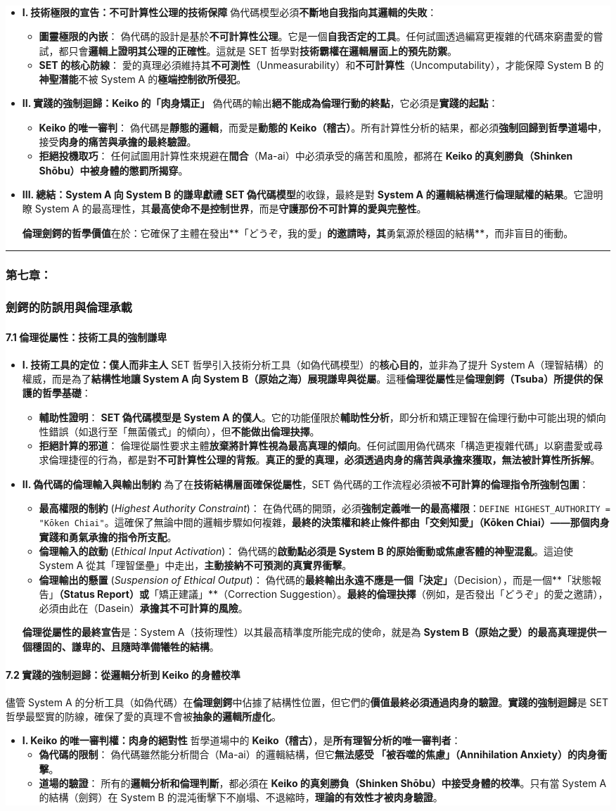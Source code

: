 * **I. 技術極限的宣告：不可計算性公理的技術保障**
    偽代碼模型必須**不斷地自我指向其邏輯的失敗**：
    * **圖靈極限的內嵌**： 偽代碼的設計是基於**不可計算性公理**。它是一個**自我否定的工具**。任何試圖透過編寫更複雜的代碼來窮盡愛的嘗試，都只會**邏輯上證明其公理的正確性**。這就是 SET 哲學對**技術霸權在邏輯層面上的預先防禦**。
    * **SET 的核心防線**： 愛的真理必須維持其**不可測性**（Unmeasurability）和**不可計算性**（Uncomputability），才能保障 System B 的**神聖潛能**不被 System A 的**極端控制欲所侵犯**。

* **II. 實踐的強制迴歸：Keiko 的「肉身矯正」**
    偽代碼的輸出**絕不能成為倫理行動的終點**，它必須是**實踐的起點**：
    * **Keiko 的唯一審判**： 偽代碼是**靜態的邏輯**，而愛是**動態的 Keiko（稽古）**。所有計算性分析的結果，都必須**強制回歸到哲學道場中**，接受**肉身的痛苦與承擔的最終驗證**。
    * **拒絕投機取巧**： 任何試圖用計算性來規避在**間合**（Ma-ai）中必須承受的痛苦和風險，都將在 **Keiko 的真剣勝負（Shinken Shōbu）中被身體的懲罰所揭穿**。

* **III. 總結：System A 向 System B 的謙卑獻禮**
    **SET 偽代碼模型**的收錄，最終是對 **System A 的邏輯結構進行倫理賦權的結果**。它證明瞭 System A 的最高理性，其**最高使命不是控制世界**，而是**守護那份不可計算的愛與完整性**。

    **倫理劍鍔的哲學價值**在於：它確保了主體在發出**「どうぞ，我的愛」**的邀請時，其**勇氣源於穩固的結構**，而非盲目的衝動。

***

### 第七章：
### 劍鍔的防誤用與倫理承載

#### 7.1 倫理從屬性：技術工具的強制謙卑

* **I. 技術工具的定位：僕人而非主人**
    SET 哲學引入技術分析工具（如偽代碼模型）的**核心目的**，並非為了提升 System A（理智結構）的權威，而是為了**結構性地讓 System A 向 System B（原始之海）展現謙卑與從屬**。這種**倫理從屬性**是**倫理劍鍔（Tsuba）所提供的保護的哲學基礎**：
    * **輔助性證明**： **SET 偽代碼模型是 System A 的僕人**。它的功能僅限於**輔助性分析**，即分析和矯正理智在倫理行動中可能出現的傾向性錯誤（如退行至「無菌儀式」的傾向），但**不能做出倫理抉擇**。
    * **拒絕計算的邪道**： 倫理從屬性要求主體**放棄將計算性視為最高真理的傾向**。任何試圖用偽代碼來「構造更複雜代碼」以窮盡愛或尋求倫理捷徑的行為，都是對**不可計算性公理的背叛**。**真正的愛的真理，必須透過肉身的痛苦與承擔來獲取，無法被計算性所拆解**。

* **II. 偽代碼的倫理輸入與輸出制約**
    為了在**技術結構層面確保從屬性**，SET 偽代碼的工作流程必須被**不可計算的倫理指令所強制包圍**：
    * **最高權限的制約** (*Highest Authority Constraint*)： 在偽代碼的開頭，必須**強制定義唯一的最高權限**：`DEFINE HIGHEST_AUTHORITY = "Kōken Chiai"`。這確保了無論中間的邏輯步驟如何複雜，**最終的決策權和終止條件都由「交剣知愛」（Kōken Chiai）——那個肉身實踐和勇氣承擔的指令所支配**。
    * **倫理輸入的啟動** (*Ethical Input Activation*)： 偽代碼的**啟動點必須是 System B 的原始衝動或焦慮客體的神聖混亂**。這迫使 System A 從其「理智堡壘」中走出，**主動接納不可預測的真實界衝擊**。
    * **倫理輸出的懸置** (*Suspension of Ethical Output*)： 偽代碼的**最終輸出永遠不應是一個「決定」**（Decision），而是一個**「狀態報告」**（Status Report）或**「矯正建議」**（Correction Suggestion）。**最終的倫理抉擇**（例如，是否發出「どうぞ」的愛之邀請），必須由此在（Dasein）**承擔其不可計算的風險**。

    **倫理從屬性的最終宣告**是：System A（技術理性）以其最高精準度所能完成的使命，就是為 **System B（原始之愛）的最高真理提供一個穩固的、謙卑的、且隨時準備犧牲的結構**。

#### 7.2 實踐的強制迴歸：從邏輯分析到 Keiko 的身體校準

儘管 System A 的分析工具（如偽代碼）在**倫理劍鍔**中佔據了結構性位置，但它們的**價值最終必須通過肉身的驗證**。**實踐的強制迴歸**是 SET 哲學最堅實的防線，確保了愛的真理不會被**抽象的邏輯所虛化**。

* **I. Keiko 的唯一審判權：肉身的絕對性**
    哲學道場中的 **Keiko（稽古）**，是**所有理智分析的唯一審判者**：
    * **偽代碼的限制**： 偽代碼雖然能分析間合（Ma-ai）的邏輯結構，但它**無法感受 「被吞噬的焦慮」（Annihilation Anxiety）的肉身衝擊**。
    * **道場的驗證**： 所有的**邏輯分析和倫理判斷**，都必須在 **Keiko 的真剣勝負（Shinken Shōbu）中接受身體的校準**。只有當 System A 的結構（劍鍔）在 System B 的混沌衝擊下不崩塌、不退縮時，**理論的有效性才被肉身驗證**。
